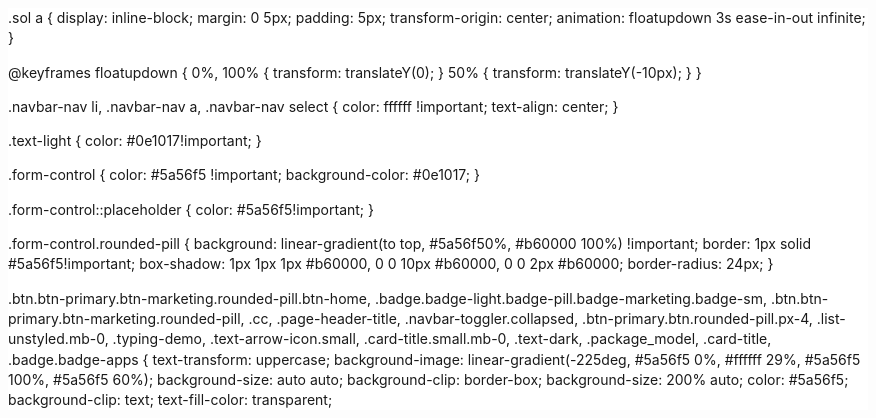 .sol a {
    display: inline-block;
    margin: 0 5px;
    padding: 5px;
    transform-origin: center;
    animation: floatupdown 3s ease-in-out infinite;
}

@keyframes floatupdown {
    0%, 100% {
        transform: translateY(0);
    }
    50% {
        transform: translateY(-10px);
    }
}

.navbar-nav li,
.navbar-nav a,
.navbar-nav select {
    color: ffffff  !important;
    text-align: center;
}

.text-light {
    color: #0e1017!important;
}

.form-control {
    color: #5a56f5 !important;
    background-color: #0e1017;
}

.form-control::placeholder {
    color: #5a56f5!important;
}

.form-control.rounded-pill {
    background: linear-gradient(to top, #5a56f50%, #b60000 100%) !important;
    border: 1px solid #5a56f5!important;
    box-shadow: 1px 1px 1px #b60000, 0 0 10px #b60000, 0 0 2px #b60000;
    border-radius: 24px;
}

.btn.btn-primary.btn-marketing.rounded-pill.btn-home,
.badge.badge-light.badge-pill.badge-marketing.badge-sm,
.btn.btn-primary.btn-marketing.rounded-pill,
.cc,
.page-header-title,
.navbar-toggler.collapsed,
.btn-primary.btn.rounded-pill.px-4,
.list-unstyled.mb-0,
.typing-demo,
.text-arrow-icon.small,
.card-title.small.mb-0,
.text-dark,
.package_model,
.card-title,
.badge.badge-apps {
    text-transform: uppercase;
    background-image: linear-gradient(-225deg, #5a56f5 0%, #ffffff 29%, #5a56f5 100%, #5a56f5 60%);
    background-size: auto auto;
    background-clip: border-box;
    background-size: 200% auto;
    color: #5a56f5;
    background-clip: text;
    text-fill-color: transparent;